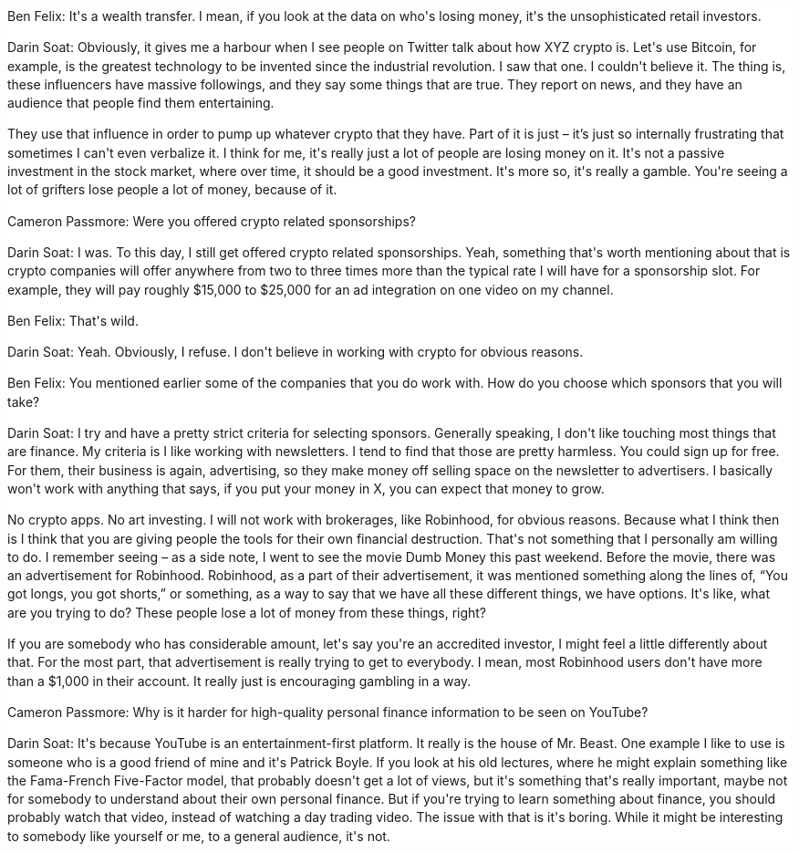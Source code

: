 Ben Felix: It's a wealth transfer. I mean, if you look at the data on who's losing money, it's the unsophisticated retail investors.

Darin Soat: Obviously, it gives me a harbour when I see people on Twitter talk about how XYZ crypto is. Let's use Bitcoin, for example, is the greatest technology to be invented since the industrial revolution. I saw that one. I couldn't believe it. The thing is, these influencers have massive followings, and they say some things that are true. They report on news, and they have an audience that people find them entertaining.

They use that influence in order to pump up whatever crypto that they have. Part of it is just – it’s just so internally frustrating that sometimes I can't even verbalize it. I think for me, it's really just a lot of people are losing money on it. It's not a passive investment in the stock market, where over time, it should be a good investment. It's more so, it's really a gamble. You're seeing a lot of grifters lose people a lot of money, because of it.

Cameron Passmore: Were you offered crypto related sponsorships?

Darin Soat: I was. To this day, I still get offered crypto related sponsorships. Yeah, something that's worth mentioning about that is crypto companies will offer anywhere from two to three times more than the typical rate I will have for a sponsorship slot. For example, they will pay roughly $15,000 to $25,000 for an ad integration on one video on my channel.

Ben Felix: That's wild.

Darin Soat: Yeah. Obviously, I refuse. I don't believe in working with crypto for obvious reasons.

Ben Felix: You mentioned earlier some of the companies that you do work with. How do you choose which sponsors that you will take?

Darin Soat: I try and have a pretty strict criteria for selecting sponsors. Generally speaking, I don't like touching most things that are finance. My criteria is I like working with newsletters. I tend to find that those are pretty harmless. You could sign up for free. For them, their business is again, advertising, so they make money off selling space on the newsletter to advertisers. I basically won't work with anything that says, if you put your money in X, you can expect that money to grow.

No crypto apps. No art investing. I will not work with brokerages, like Robinhood, for obvious reasons. Because what I think then is I think that you are giving people the tools for their own financial destruction. That's not something that I personally am willing to do. I remember seeing – as a side note, I went to see the movie Dumb Money this past weekend. Before the movie, there was an advertisement for Robinhood. Robinhood, as a part of their advertisement, it was mentioned something along the lines of, “You got longs, you got shorts,” or something, as a way to say that we have all these different things, we have options. It's like, what are you trying to do? These people lose a lot of money from these things, right?

If you are somebody who has considerable amount, let's say you're an accredited investor, I might feel a little differently about that. For the most part, that advertisement is really trying to get to everybody. I mean, most Robinhood users don't have more than a $1,000 in their account. It really just is encouraging gambling in a way.

Cameron Passmore: Why is it harder for high-quality personal finance information to be seen on YouTube?

Darin Soat: It's because YouTube is an entertainment-first platform. It really is the house of Mr. Beast. One example I like to use is someone who is a good friend of mine and it's Patrick Boyle. If you look at his old lectures, where he might explain something like the Fama-French Five-Factor model, that probably doesn't get a lot of views, but it's something that's really important, maybe not for somebody to understand about their own personal finance. But if you're trying to learn something about finance, you should probably watch that video, instead of watching a day trading video. The issue with that is it's boring. While it might be interesting to somebody like yourself or me, to a general audience, it's not.
